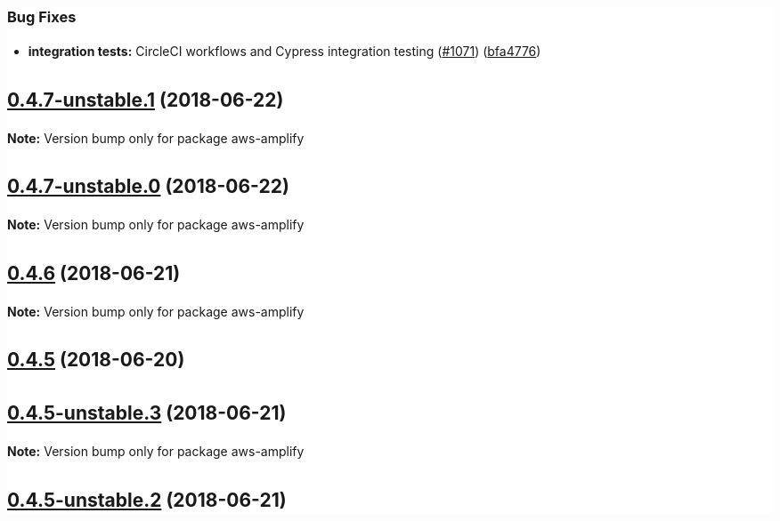 
### Bug Fixes

* **integration tests:** CircleCI workflows and Cypress integration testing ([#1071](https://github.com/aws/aws-amplify/issues/1071)) ([bfa4776](https://github.com/aws/aws-amplify/commit/bfa4776))




<a name="0.4.7-unstable.1"></a>
## [0.4.7-unstable.1](https://github.com/aws/aws-amplify/compare/aws-amplify@0.4.7-unstable.0...aws-amplify@0.4.7-unstable.1) (2018-06-22)




**Note:** Version bump only for package aws-amplify

<a name="0.4.7-unstable.0"></a>
## [0.4.7-unstable.0](https://github.com/aws/aws-amplify/compare/aws-amplify@0.4.6...aws-amplify@0.4.7-unstable.0) (2018-06-22)




**Note:** Version bump only for package aws-amplify

<a name="0.4.6"></a>
## [0.4.6](https://github.com/aws/aws-amplify/compare/aws-amplify@0.4.5-unstable.3...aws-amplify@0.4.6) (2018-06-21)




**Note:** Version bump only for package aws-amplify

<a name="0.4.5"></a>
## [0.4.5](https://github.com/aws/aws-amplify/compare/aws-amplify@0.4.2-unstable.47...aws-amplify@0.4.5) (2018-06-20)
<a name="0.4.5-unstable.3"></a>
## [0.4.5-unstable.3](https://github.com/aws/aws-amplify/compare/aws-amplify@0.4.5-unstable.2...aws-amplify@0.4.5-unstable.3) (2018-06-21)




**Note:** Version bump only for package aws-amplify

<a name="0.4.5-unstable.2"></a>
## [0.4.5-unstable.2](https://github.com/aws/aws-amplify/compare/aws-amplify@0.4.5-unstable.1...aws-amplify@0.4.5-unstable.2) (2018-06-21)
